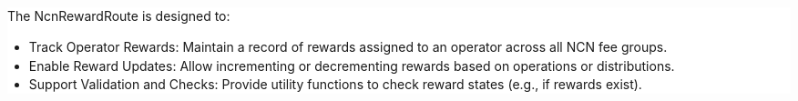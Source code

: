 The NcnRewardRoute is designed to:

- Track Operator Rewards: Maintain a record of rewards assigned to an operator across all NCN fee groups.
- Enable Reward Updates: Allow incrementing or decrementing rewards based on operations or distributions.
- Support Validation and Checks: Provide utility functions to check reward states (e.g., if rewards exist).

